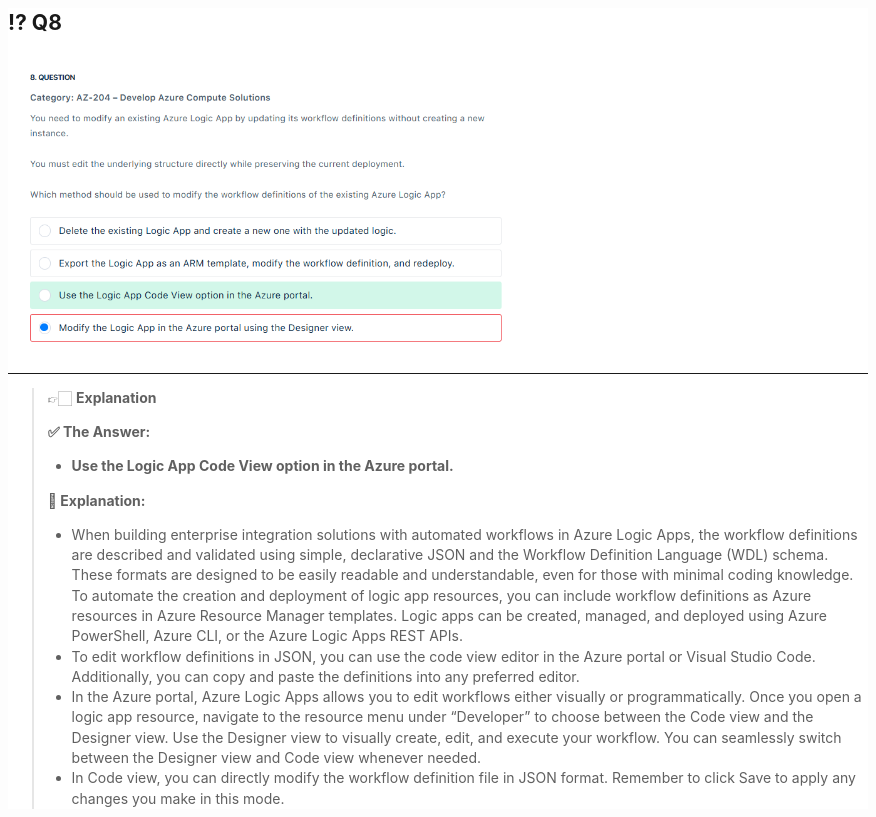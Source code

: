 
## ⁉️ Q8

<div align="left">
  <img src="image/1.review-mode-set1/1759435690008.png" alt="1759435690008" style="width: 60%; border-radius: 10px; border: 2px solid white;">
</div>

---

> 👉🏻 **Explanation**
>
> **✅ The Answer:**
>
> - **Use the Logic App Code View option in the Azure portal.**
>
> **📖 Explanation:**
>
> - When building enterprise integration solutions with automated workflows in Azure Logic Apps, the workflow definitions are described and validated using simple, declarative JSON and the Workflow Definition Language (WDL) schema. These formats are designed to be easily readable and understandable, even for those with minimal coding knowledge. To automate the creation and deployment of logic app resources, you can include workflow definitions as Azure resources in Azure Resource Manager templates. Logic apps can be created, managed, and deployed using Azure PowerShell, Azure CLI, or the Azure Logic Apps REST APIs.
> - To edit workflow definitions in JSON, you can use the code view editor in the Azure portal or Visual Studio Code. Additionally, you can copy and paste the definitions into any preferred editor.
> - In the Azure portal, Azure Logic Apps allows you to edit workflows either visually or programmatically. Once you open a logic app resource, navigate to the resource menu under “Developer” to choose between the Code view and the Designer view. Use the Designer view to visually create, edit, and execute your workflow. You can seamlessly switch between the Designer view and Code view whenever needed.
> - In Code view, you can directly modify the workflow definition file in JSON format. Remember to click Save to apply any changes you make in this mode.
>
> <div align="left">